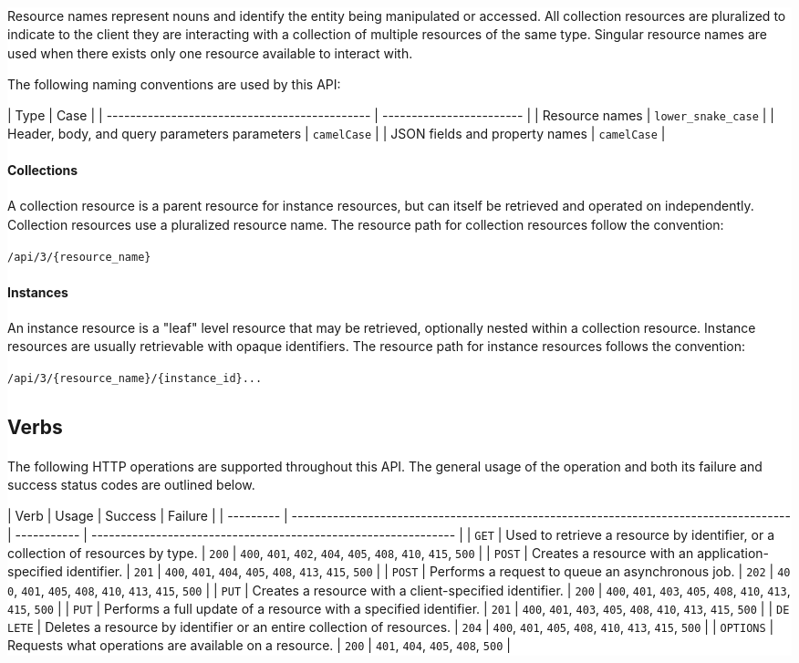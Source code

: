 Resource names represent nouns and identify the entity being manipulated or accessed. All collection resources are
pluralized to indicate to the client they are interacting with a collection of multiple resources of the same type.
Singular resource names are used when there exists only one resource available to interact with.

The following naming conventions are used by this API:

\| Type                                          \| Case                     \|
\| --------------------------------------------- \| ------------------------ \|
\| Resource names                                \| `lower_snake_case`       \|
\| Header, body, and query parameters parameters \| `camelCase`              \|
\| JSON fields and property names                \| `camelCase`              \|

#### Collections

A collection resource is a parent resource for instance resources, but can itself be retrieved and operated on
independently. Collection resources use a pluralized resource name. The resource path for collection resources follow
the convention:

```
/api/3/{resource_name}
```

#### Instances

An instance resource is a "leaf" level resource that may be retrieved, optionally nested within a collection resource.
Instance resources are usually retrievable with opaque identifiers. The resource path for instance resources follows
the convention:

```
/api/3/{resource_name}/{instance_id}...
```

## Verbs

The following HTTP operations are supported throughout this API. The general usage of the operation and both
its failure and success status codes are outlined below.

\| Verb      \| Usage                                                                                 \| Success     \| Failure                                                        \|
\| --------- \| ------------------------------------------------------------------------------------- \| ----------- \| -------------------------------------------------------------- \|
\| `GET`     \| Used to retrieve a resource by identifier, or a collection of resources by type.      \| `200`       \| `400`, `401`, `402`, `404`, `405`, `408`, `410`, `415`, `500`  \|
\| `POST`    \| Creates a resource with an application-specified identifier.                          \| `201`       \| `400`, `401`, `404`, `405`, `408`, `413`, `415`, `500`         \|
\| `POST`    \| Performs a request to queue an asynchronous job.                                      \| `202`       \| `400`, `401`, `405`, `408`, `410`, `413`, `415`, `500`         \|
\| `PUT`     \| Creates a resource with a client-specified identifier.                                \| `200`       \| `400`, `401`, `403`, `405`, `408`, `410`, `413`, `415`, `500`  \|
\| `PUT`     \| Performs a full update of a resource with a specified identifier.                     \| `201`       \| `400`, `401`, `403`, `405`, `408`, `410`, `413`, `415`, `500`  \|
\| `DELETE`  \| Deletes a resource by identifier or an entire collection of resources.                \| `204`       \| `400`, `401`, `405`, `408`, `410`, `413`, `415`, `500`         \|
\| `OPTIONS` \| Requests what operations are available on a resource.                                 \| `200`       \| `401`, `404`, `405`, `408`, `500`                              \|
